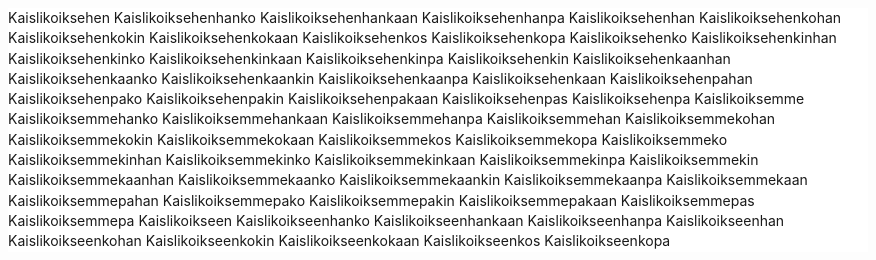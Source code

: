 Kaislikoiksehen
Kaislikoiksehenhanko
Kaislikoiksehenhankaan
Kaislikoiksehenhanpa
Kaislikoiksehenhan
Kaislikoiksehenkohan
Kaislikoiksehenkokin
Kaislikoiksehenkokaan
Kaislikoiksehenkos
Kaislikoiksehenkopa
Kaislikoiksehenko
Kaislikoiksehenkinhan
Kaislikoiksehenkinko
Kaislikoiksehenkinkaan
Kaislikoiksehenkinpa
Kaislikoiksehenkin
Kaislikoiksehenkaanhan
Kaislikoiksehenkaanko
Kaislikoiksehenkaankin
Kaislikoiksehenkaanpa
Kaislikoiksehenkaan
Kaislikoiksehenpahan
Kaislikoiksehenpako
Kaislikoiksehenpakin
Kaislikoiksehenpakaan
Kaislikoiksehenpas
Kaislikoiksehenpa
Kaislikoiksemme
Kaislikoiksemmehanko
Kaislikoiksemmehankaan
Kaislikoiksemmehanpa
Kaislikoiksemmehan
Kaislikoiksemmekohan
Kaislikoiksemmekokin
Kaislikoiksemmekokaan
Kaislikoiksemmekos
Kaislikoiksemmekopa
Kaislikoiksemmeko
Kaislikoiksemmekinhan
Kaislikoiksemmekinko
Kaislikoiksemmekinkaan
Kaislikoiksemmekinpa
Kaislikoiksemmekin
Kaislikoiksemmekaanhan
Kaislikoiksemmekaanko
Kaislikoiksemmekaankin
Kaislikoiksemmekaanpa
Kaislikoiksemmekaan
Kaislikoiksemmepahan
Kaislikoiksemmepako
Kaislikoiksemmepakin
Kaislikoiksemmepakaan
Kaislikoiksemmepas
Kaislikoiksemmepa
Kaislikoikseen
Kaislikoikseenhanko
Kaislikoikseenhankaan
Kaislikoikseenhanpa
Kaislikoikseenhan
Kaislikoikseenkohan
Kaislikoikseenkokin
Kaislikoikseenkokaan
Kaislikoikseenkos
Kaislikoikseenkopa
